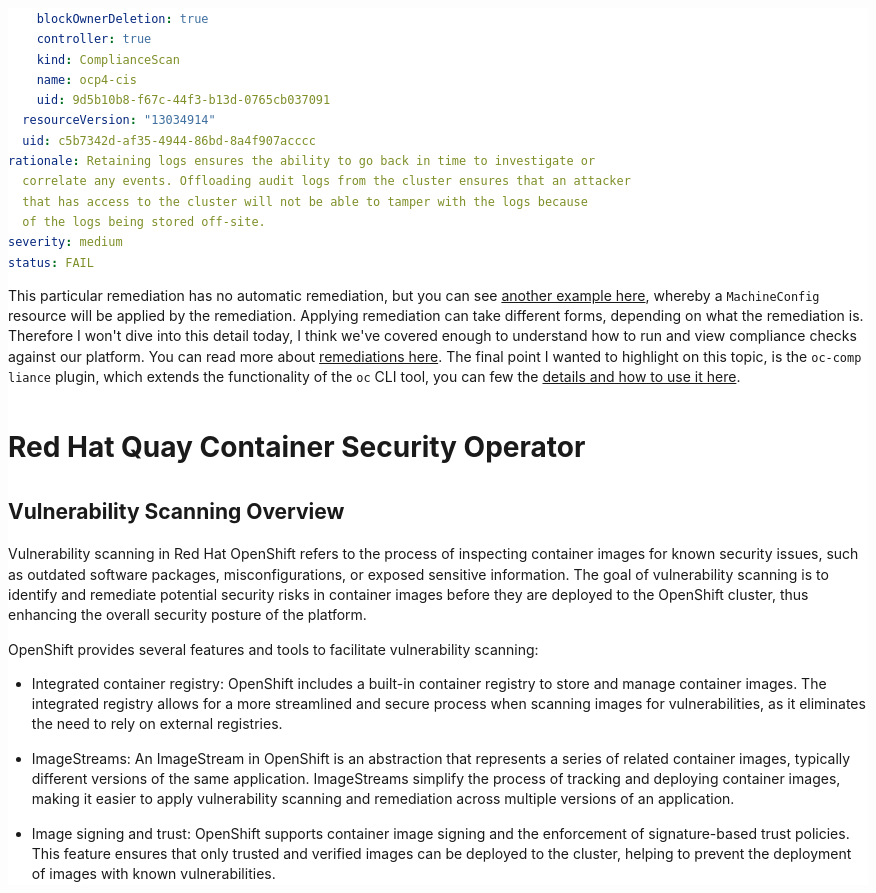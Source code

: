 ````yaml
    blockOwnerDeletion: true
    controller: true
    kind: ComplianceScan
    name: ocp4-cis
    uid: 9d5b10b8-f67c-44f3-b13d-0765cb037091
  resourceVersion: "13034914"
  uid: c5b7342d-af35-4944-86bd-8a4f907acccc
rationale: Retaining logs ensures the ability to go back in time to investigate or
  correlate any events. Offloading audit logs from the cluster ensures that an attacker
  that has access to the cluster will not be able to tamper with the logs because
  of the logs being stored off-site.
severity: medium
status: FAIL
````

This particular remediation has no automatic remediation, but you can see [another example here](https://docs.openshift.com/container-platform/4.12/security/compliance_operator/compliance-operator-remediation.html#compliance-review_compliance-remediation), whereby a ```MachineConfig``` resource will be applied by the remediation. Applying remediation can take different forms, depending on what the remediation is. Therefore I won't dive into this detail today, I think we've covered enough to understand how to run and view compliance checks against our platform. You can read more about [remediations here](https://docs.openshift.com/container-platform/4.12/security/compliance_operator/compliance-operator-remediation.html#compliance-applying_compliance-remediation). The final point I wanted to highlight on this topic, is the ```oc-compliance``` plugin, which extends the functionality of the ```oc``` CLI tool, you can few the [details and how to use it here](https://docs.openshift.com/container-platform/4.12/security/compliance_operator/oc-compliance-plug-in-using.html).

# Red Hat Quay Container Security Operator

## Vulnerability Scanning Overview

Vulnerability scanning in Red Hat OpenShift refers to the process of inspecting container images for known security issues, such as outdated software packages, misconfigurations, or exposed sensitive information. The goal of vulnerability scanning is to identify and remediate potential security risks in container images before they are deployed to the OpenShift cluster, thus enhancing the overall security posture of the platform.

OpenShift provides several features and tools to facilitate vulnerability scanning:

- Integrated container registry: OpenShift includes a built-in container registry to store and manage container images. The integrated registry allows for a more streamlined and secure process when scanning images for vulnerabilities, as it eliminates the need to rely on external registries.

- ImageStreams: An ImageStream in OpenShift is an abstraction that represents a series of related container images, typically different versions of the same application. ImageStreams simplify the process of tracking and deploying container images, making it easier to apply vulnerability scanning and remediation across multiple versions of an application.

- Image signing and trust: OpenShift supports container image signing and the enforcement of signature-based trust policies. This feature ensures that only trusted and verified images can be deployed to the cluster, helping to prevent the deployment of images with known vulnerabilities.
